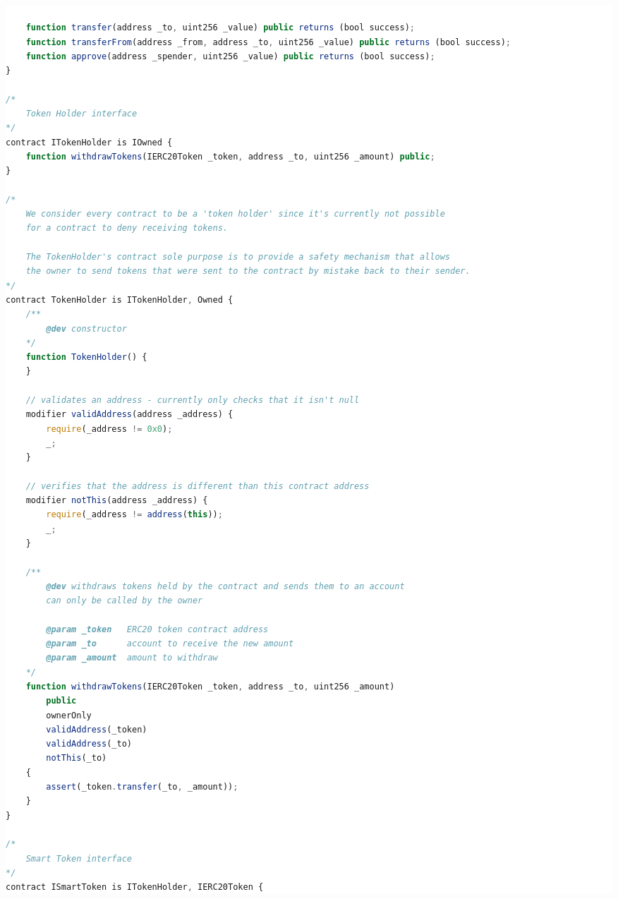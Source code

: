 ```javascript

    function transfer(address _to, uint256 _value) public returns (bool success);
    function transferFrom(address _from, address _to, uint256 _value) public returns (bool success);
    function approve(address _spender, uint256 _value) public returns (bool success);
}

/*
    Token Holder interface
*/
contract ITokenHolder is IOwned {
    function withdrawTokens(IERC20Token _token, address _to, uint256 _amount) public;
}

/*
    We consider every contract to be a 'token holder' since it's currently not possible
    for a contract to deny receiving tokens.

    The TokenHolder's contract sole purpose is to provide a safety mechanism that allows
    the owner to send tokens that were sent to the contract by mistake back to their sender.
*/
contract TokenHolder is ITokenHolder, Owned {
    /**
        @dev constructor
    */
    function TokenHolder() {
    }

    // validates an address - currently only checks that it isn't null
    modifier validAddress(address _address) {
        require(_address != 0x0);
        _;
    }

    // verifies that the address is different than this contract address
    modifier notThis(address _address) {
        require(_address != address(this));
        _;
    }

    /**
        @dev withdraws tokens held by the contract and sends them to an account
        can only be called by the owner

        @param _token   ERC20 token contract address
        @param _to      account to receive the new amount
        @param _amount  amount to withdraw
    */
    function withdrawTokens(IERC20Token _token, address _to, uint256 _amount)
        public
        ownerOnly
        validAddress(_token)
        validAddress(_to)
        notThis(_to)
    {
        assert(_token.transfer(_to, _amount));
    }
}

/*
    Smart Token interface
*/
contract ISmartToken is ITokenHolder, IERC20Token {
```
